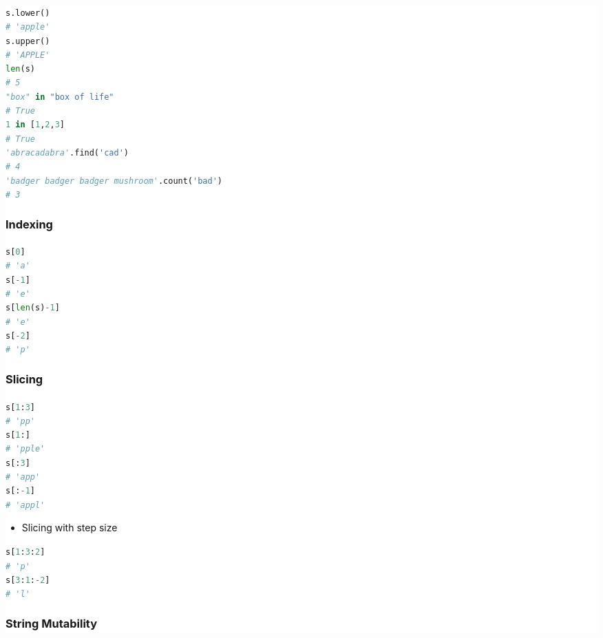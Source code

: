 ```python
s.lower()
# 'apple'
s.upper()
# 'APPLE'
len(s)
# 5
"box" in "box of life"
# True
1 in [1,2,3]
# True
'abracadabra'.find('cad')
# 4
'badger badger badger mushroom'.count('bad')
# 3
```

### Indexing

```py
s[0]
# 'a'
s[-1]
# 'e'
s[len(s)-1]
# 'e'
s[-2]
# 'p'
```

### Slicing

```py
s[1:3]
# 'pp'
s[1:]
# 'pple'
s[:3]
# 'app'
s[:-1]
# 'appl'
```

- Slicing with step size

```py
s[1:3:2]
# 'p'
s[3:1:-2]
# 'l'
```

### String Mutability
